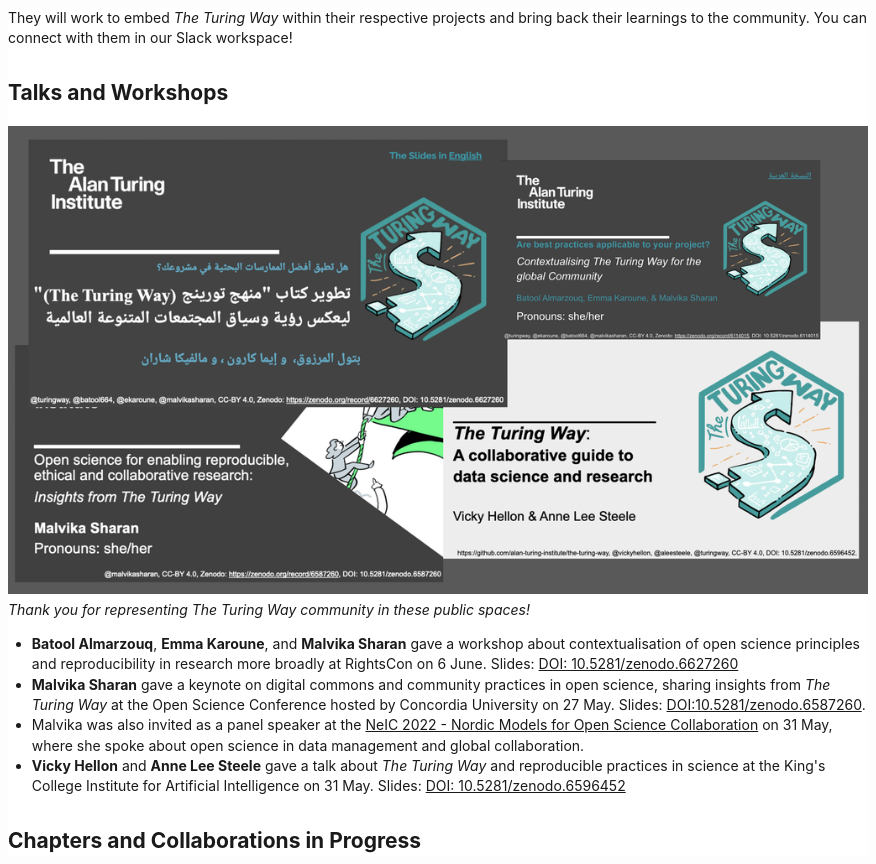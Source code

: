 They will work to embed *The Turing Way* within their respective projects and bring back their learnings to the community.
You can connect with them in our Slack workspace!

## Talks and Workshops

![Alt:Composite of slides for presentations](images/2022-06-photo-collage.jpg)
_Thank you for representing The Turing Way community in these public spaces!_

- **Batool Almarzouq**, **Emma Karoune**, and **Malvika Sharan** gave a workshop about contextualisation of open science principles and reproducibility in research more broadly at RightsCon on 6 June. Slides: [DOI: 10.5281/zenodo.6627260](https://zenodo.org/record/6627260)
- **Malvika Sharan** gave a keynote on digital commons and community practices in open science, sharing insights from *The Turing Way* at the Open Science Conference hosted by Concordia University on 27 May. Slides: [DOI:10.5281/zenodo.6587260](https://zenodo.org/record/6587260#.YqnSBJDMLVs).
- Malvika was also invited as a panel speaker at the [NeIC 2022 - Nordic Models for Open Science Collaboration](https://indico.neic.no/event/204/timetable/#20220531.detailed) on 31 May, where she spoke about open science in data management and global collaboration.
- **Vicky Hellon** and **Anne Lee Steele** gave a talk about *The Turing Way* and reproducible practices in science at the King's College Institute for Artificial Intelligence on 31 May. Slides: [DOI: 10.5281/zenodo.6596452](https://zenodo.org/record/6596452#.YqcyC5DMKqU)

## Chapters and Collaborations in Progress
